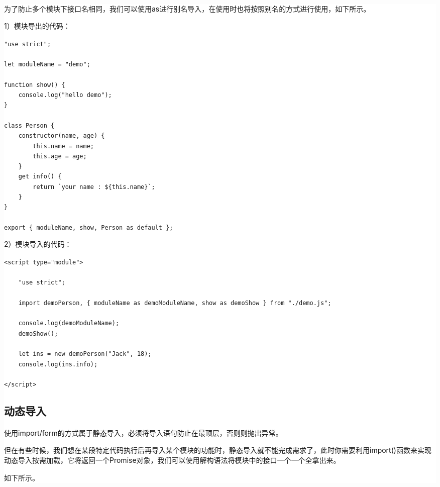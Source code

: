 为了防止多个模块下接口名相同，我们可以使用as进行别名导入，在使用时也将按照别名的方式进行使用，如下所示。

1）模块导出的代码：

```
"use strict";

let moduleName = "demo";

function show() {
    console.log("hello demo");
}

class Person {
    constructor(name, age) {
        this.name = name;
        this.age = age;
    }
    get info() {
        return `your name : ${this.name}`;
    }
}

export { moduleName, show, Person as default };
```

2）模块导入的代码：

```
<script type="module">

    "use strict";

    import demoPerson, { moduleName as demoModuleName, show as demoShow } from "./demo.js";

    console.log(demoModuleName);
    demoShow();

    let ins = new demoPerson("Jack", 18);
    console.log(ins.info);

</script>
```





## 动态导入

使用import/form的方式属于静态导入，必须将导入语句防止在最顶层，否则则抛出异常。

但在有些时候，我们想在某段特定代码执行后再导入某个模块的功能时，静态导入就不能完成需求了，此时你需要利用import()函数来实现动态导入按需加载，它将返回一个Promise对象，我们可以使用解构语法将模块中的接口一个一个全拿出来。

如下所示。
